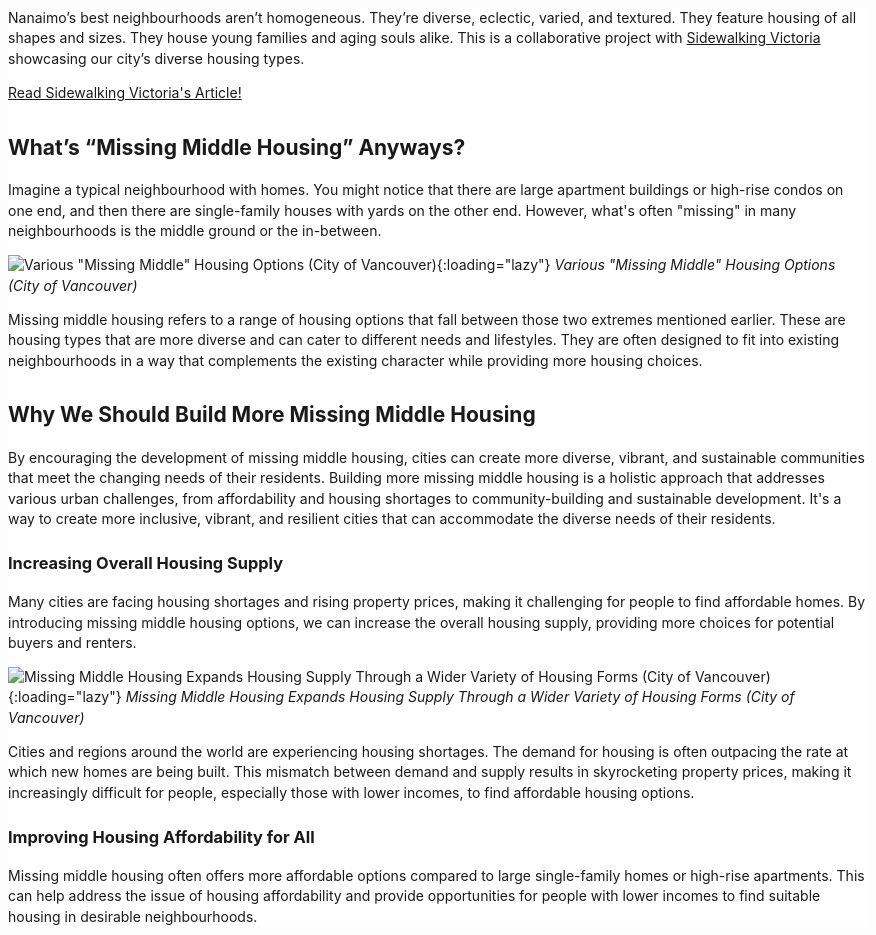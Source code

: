Nanaimo’s best neighbourhoods aren’t homogeneous. They’re diverse, eclectic, varied, and textured. They feature housing of all shapes and sizes. They house young families and aging souls alike. This is a collaborative project with [Sidewalking Victoria](https://www.sidewalkingvictoria.com/) showcasing our city’s diverse housing types.

<div id="sidewalking-victoria-button">
  <a href="https://www.sidewalkingvictoria.com/blog/2023/7/31/missing-middle-housing-in-victoria-feat-strong-towns-nanaimo">Read Sidewalking Victoria's Article!</a>
  <div class="banner_bg lazy loaded" data-bg="" data-ll-status="entered"></div>
</div>

## What’s “Missing Middle Housing” Anyways?

Imagine a typical neighbourhood with homes. You might notice that there are large apartment buildings or high-rise condos on one end, and then there are single-family houses with yards on the other end. However, what's often "missing" in many neighbourhoods is the middle ground or the in-between.

![Various "Missing Middle" Housing Options (City of Vancouver)]({{site.baseurl}}/images/nanaimos-missing-middle/mmh-housing-types.jpg){:loading="lazy"}
*Various "Missing Middle" Housing Options (City of Vancouver)*

Missing middle housing refers to a range of housing options that fall between those two extremes mentioned earlier. These are housing types that are more diverse and can cater to different needs and lifestyles. They are often designed to fit into existing neighbourhoods in a way that complements the existing character while providing more housing choices.

## Why We Should Build More Missing Middle Housing

By encouraging the development of missing middle housing, cities can create more diverse, vibrant, and sustainable communities that meet the changing needs of their residents. Building more missing middle housing is a holistic approach that addresses various urban challenges, from affordability and housing shortages to community-building and sustainable development. It's a way to create more inclusive, vibrant, and resilient cities that can accommodate the diverse needs of their residents.

### Increasing Overall Housing Supply

Many cities are facing housing shortages and rising property prices, making it challenging for people to find affordable homes. By introducing missing middle housing options, we can increase the overall housing supply, providing more choices for potential buyers and renters.

![Missing Middle Housing Expands Housing Supply Through a Wider Variety of Housing Forms (City of Vancouver)]({{site.baseurl}}/images/nanaimos-missing-middle/mmh-housing-supply.png){:loading="lazy"}
*Missing Middle Housing Expands Housing Supply Through a Wider Variety of Housing Forms (City of Vancouver)*

Cities and regions around the world are experiencing housing shortages. The demand for housing is often outpacing the rate at which new homes are being built. This mismatch between demand and supply results in skyrocketing property prices, making it increasingly difficult for people, especially those with lower incomes, to find affordable housing options.

### Improving Housing Affordability for All

Missing middle housing often offers more affordable options compared to large single-family homes or high-rise apartments. This can help address the issue of housing affordability and provide opportunities for people with lower incomes to find suitable housing in desirable neighbourhoods.
